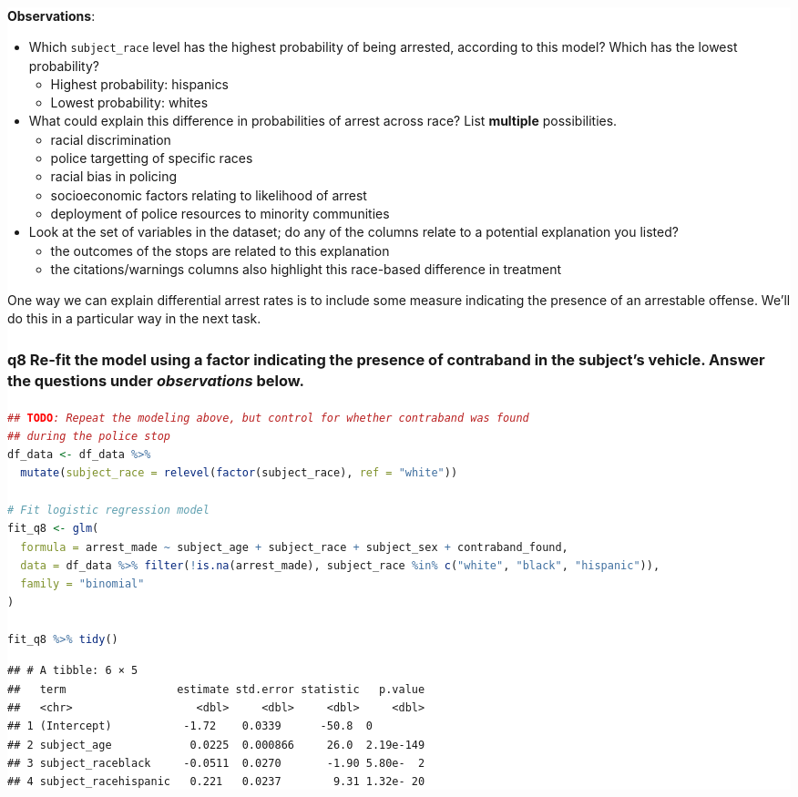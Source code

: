 **Observations**:

- Which `subject_race` level has the highest probability of being
  arrested, according to this model? Which has the lowest probability?
  - Highest probability: hispanics
  - Lowest probability: whites
- What could explain this difference in probabilities of arrest across
  race? List **multiple** possibilities.
  - racial discrimination
  - police targetting of specific races
  - racial bias in policing
  - socioeconomic factors relating to likelihood of arrest
  - deployment of police resources to minority communities
- Look at the set of variables in the dataset; do any of the columns
  relate to a potential explanation you listed?
  - the outcomes of the stops are related to this explanation
  - the citations/warnings columns also highlight this race-based
    difference in treatment

One way we can explain differential arrest rates is to include some
measure indicating the presence of an arrestable offense. We’ll do this
in a particular way in the next task.

### **q8** Re-fit the model using a factor indicating the presence of contraband in the subject’s vehicle. Answer the questions under *observations* below.

``` r
## TODO: Repeat the modeling above, but control for whether contraband was found
## during the police stop
df_data <- df_data %>%
  mutate(subject_race = relevel(factor(subject_race), ref = "white"))

# Fit logistic regression model
fit_q8 <- glm(
  formula = arrest_made ~ subject_age + subject_race + subject_sex + contraband_found,
  data = df_data %>% filter(!is.na(arrest_made), subject_race %in% c("white", "black", "hispanic")),
  family = "binomial"
)

fit_q8 %>% tidy()
```

    ## # A tibble: 6 × 5
    ##   term                 estimate std.error statistic   p.value
    ##   <chr>                   <dbl>     <dbl>     <dbl>     <dbl>
    ## 1 (Intercept)           -1.72    0.0339      -50.8  0        
    ## 2 subject_age            0.0225  0.000866     26.0  2.19e-149
    ## 3 subject_raceblack     -0.0511  0.0270       -1.90 5.80e-  2
    ## 4 subject_racehispanic   0.221   0.0237        9.31 1.32e- 20